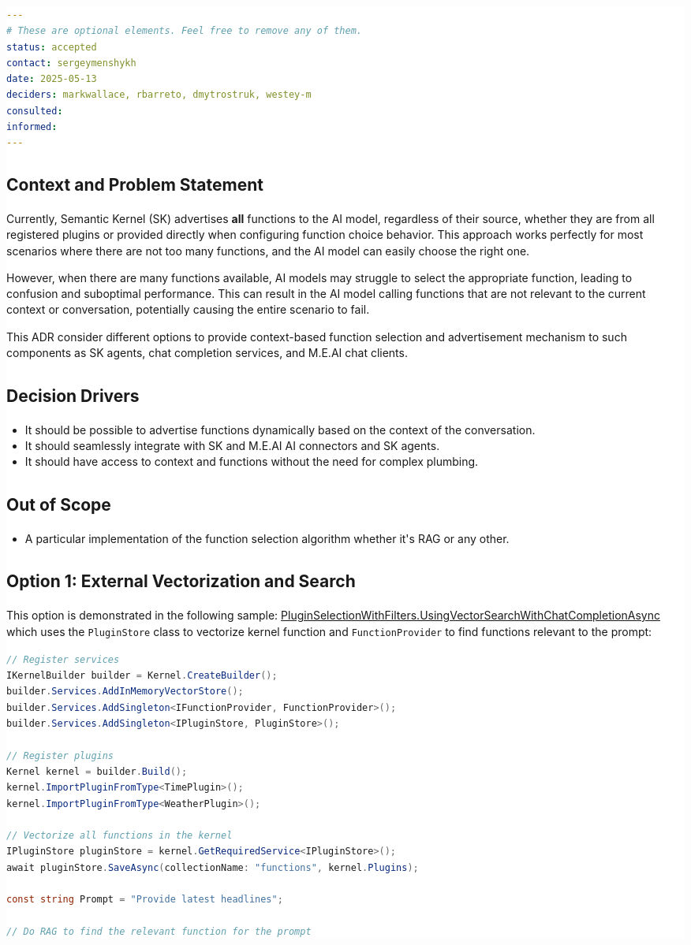 ```yaml
---
# These are optional elements. Feel free to remove any of them.
status: accepted
contact: sergeymenshykh
date: 2025-05-13
deciders: markwallace, rbarreto, dmytrostruk, westey-m
consulted: 
informed:
---
```


## Context and Problem Statement

Currently, Semantic Kernel (SK) advertises **all** functions to the AI model, regardless of their source, whether they are from all registered plugins or provided directly when configuring function choice behavior. This approach works perfectly for most scenarios where there are not too many functions, and the AI model can easily choose the right one.

However, when there are many functions available, AI models may struggle to select the appropriate function, leading to confusion and suboptimal performance. This can result in the AI model calling functions that are not relevant to the current context or conversation, potentially causing the entire scenario to fail.

This ADR consider different options to provide context-based function selection and advertisement mechanism to such components as SK agents, chat completion services, and M.E.AI chat clients.

## Decision Drivers
- It should be possible to advertise functions dynamically based on the context of the conversation.
- It should seamlessly integrate with SK and M.E.AI AI connectors and SK agents.
- It should have access to context and functions without the need for complex plumbing.

## Out of Scope
- A particular implementation of the function selection algorithm whether it's RAG or any other.

## Option 1: External Vectorization and Search

This option is demonstrated in the following sample: [PluginSelectionWithFilters.UsingVectorSearchWithChatCompletionAsync](https://github.com/microsoft/semantic-kernel/blob/6eff772c6034992a9db6e10ac12dd445a19d81a8/dotnet/samples/Concepts/Optimization/PluginSelectionWithFilters.cs#L104C23-L104C63)
which uses the `PluginStore` class to vectorize kernel function and `FunctionProvider` to find functions relevant to the prompt:

````csharp
// Register services
IKernelBuilder builder = Kernel.CreateBuilder();
builder.Services.AddInMemoryVectorStore();
builder.Services.AddSingleton<IFunctionProvider, FunctionProvider>();
builder.Services.AddSingleton<IPluginStore, PluginStore>();

// Register plugins
Kernel kernel = builder.Build();
kernel.ImportPluginFromType<TimePlugin>();
kernel.ImportPluginFromType<WeatherPlugin>();

// Vectorize all functions in the kernel
IPluginStore pluginStore = kernel.GetRequiredService<IPluginStore>();
await pluginStore.SaveAsync(collectionName: "functions", kernel.Plugins);

const string Prompt = "Provide latest headlines";

// Do RAG to find the relevant function for the prompt
````